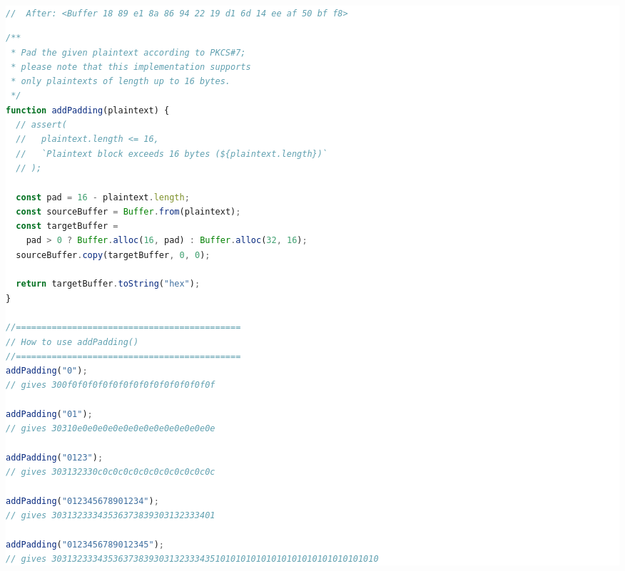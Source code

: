    ```js
   //  After: <Buffer 18 89 e1 8a 86 94 22 19 d1 6d 14 ee af 50 bf f8>
   ```

   ```js
   /**
    * Pad the given plaintext according to PKCS#7;
    * please note that this implementation supports
    * only plaintexts of length up to 16 bytes.
    */
   function addPadding(plaintext) {
     // assert(
     //   plaintext.length <= 16,
     //   `Plaintext block exceeds 16 bytes (${plaintext.length})`
     // );

     const pad = 16 - plaintext.length;
     const sourceBuffer = Buffer.from(plaintext);
     const targetBuffer =
       pad > 0 ? Buffer.alloc(16, pad) : Buffer.alloc(32, 16);
     sourceBuffer.copy(targetBuffer, 0, 0);

     return targetBuffer.toString("hex");
   }

   //============================================
   // How to use addPadding()
   //============================================
   addPadding("0");
   // gives 300f0f0f0f0f0f0f0f0f0f0f0f0f0f0f

   addPadding("01");
   // gives 30310e0e0e0e0e0e0e0e0e0e0e0e0e0e

   addPadding("0123");
   // gives 303132330c0c0c0c0c0c0c0c0c0c0c0c

   addPadding("012345678901234");
   // gives 30313233343536373839303132333401

   addPadding("0123456789012345");
   // gives 3031323334353637383930313233343510101010101010101010101010101010
   ```
